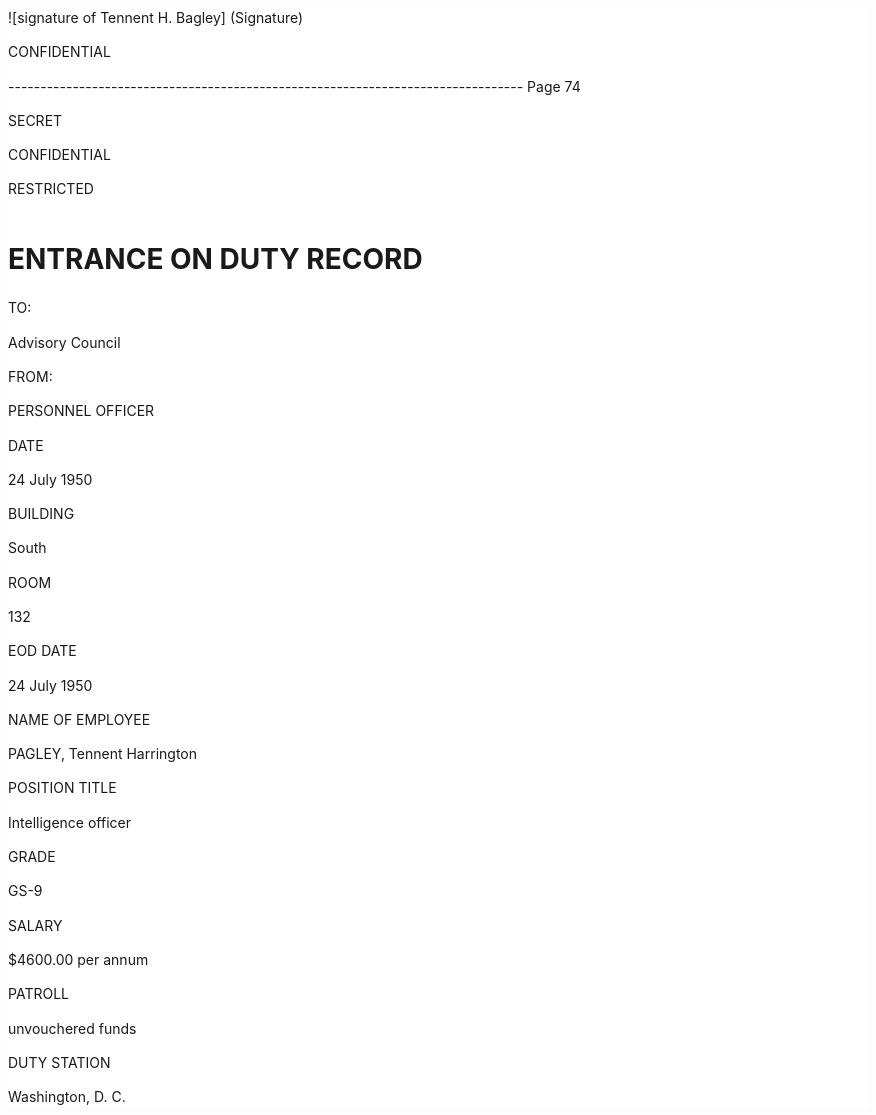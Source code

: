 ![signature of Tennent H. Bagley]
(Signature)

CONFIDENTIAL


-------------------------------------------------------------------------------- Page 74

SECRET

CONFIDENTIAL

RESTRICTED

# ENTRANCE ON DUTY RECORD

TO:

Advisory Council

FROM:

PERSONNEL OFFICER

DATE

24 July 1950

BUILDING

South

ROOM

132

EOD DATE

24 July 1950

NAME OF EMPLOYEE

PAGLEY, Tennent Harrington

POSITION TITLE

Intelligence officer

GRADE

GS-9

SALARY

$4600.00 per annum

PATROLL

unvouchered funds

DUTY STATION

Washington, D. C.
